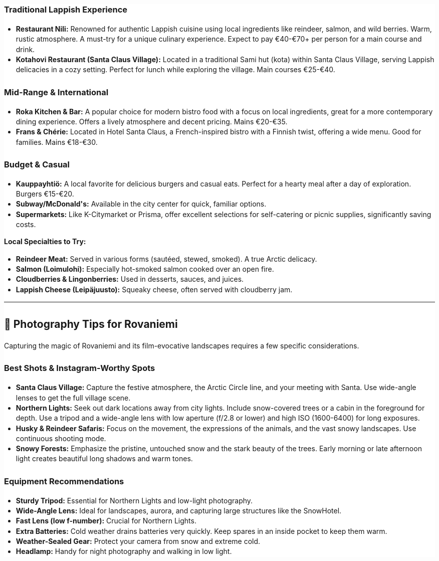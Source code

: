 ### **Traditional Lappish Experience**
- **Restaurant Nili:** Renowned for authentic Lappish cuisine using local ingredients like reindeer, salmon, and wild berries. Warm, rustic atmosphere. A must-try for a unique culinary experience. Expect to pay €40-€70+ per person for a main course and drink.
- **Kotahovi Restaurant (Santa Claus Village):** Located in a traditional Sami hut (kota) within Santa Claus Village, serving Lappish delicacies in a cozy setting. Perfect for lunch while exploring the village. Main courses €25-€40.

### **Mid-Range & International**
- **Roka Kitchen & Bar:** A popular choice for modern bistro food with a focus on local ingredients, great for a more contemporary dining experience. Offers a lively atmosphere and decent pricing. Mains €20-€35.
- **Frans & Chérie:** Located in Hotel Santa Claus, a French-inspired bistro with a Finnish twist, offering a wide menu. Good for families. Mains €18-€30.

### **Budget & Casual**
- **Kauppayhtiö:** A local favorite for delicious burgers and casual eats. Perfect for a hearty meal after a day of exploration. Burgers €15-€20.
- **Subway/McDonald's:** Available in the city center for quick, familiar options.
- **Supermarkets:** Like K-Citymarket or Prisma, offer excellent selections for self-catering or picnic supplies, significantly saving costs.

**Local Specialties to Try:**
- **Reindeer Meat:** Served in various forms (sautéed, stewed, smoked). A true Arctic delicacy.
- **Salmon (Loimulohi):** Especially hot-smoked salmon cooked over an open fire.
- **Cloudberries & Lingonberries:** Used in desserts, sauces, and juices.
- **Lappish Cheese (Leipäjuusto):** Squeaky cheese, often served with cloudberry jam.

---

## 📸 Photography Tips for Rovaniemi

Capturing the magic of Rovaniemi and its film-evocative landscapes requires a few specific considerations.

### **Best Shots & Instagram-Worthy Spots**
- **Santa Claus Village:** Capture the festive atmosphere, the Arctic Circle line, and your meeting with Santa. Use wide-angle lenses to get the full village scene.
- **Northern Lights:** Seek out dark locations away from city lights. Include snow-covered trees or a cabin in the foreground for depth. Use a tripod and a wide-angle lens with low aperture (f/2.8 or lower) and high ISO (1600-6400) for long exposures.
- **Husky & Reindeer Safaris:** Focus on the movement, the expressions of the animals, and the vast snowy landscapes. Use continuous shooting mode.
- **Snowy Forests:** Emphasize the pristine, untouched snow and the stark beauty of the trees. Early morning or late afternoon light creates beautiful long shadows and warm tones.

### **Equipment Recommendations**
- **Sturdy Tripod:** Essential for Northern Lights and low-light photography.
- **Wide-Angle Lens:** Ideal for landscapes, aurora, and capturing large structures like the SnowHotel.
- **Fast Lens (low f-number):** Crucial for Northern Lights.
- **Extra Batteries:** Cold weather drains batteries very quickly. Keep spares in an inside pocket to keep them warm.
- **Weather-Sealed Gear:** Protect your camera from snow and extreme cold.
- **Headlamp:** Handy for night photography and walking in low light.

